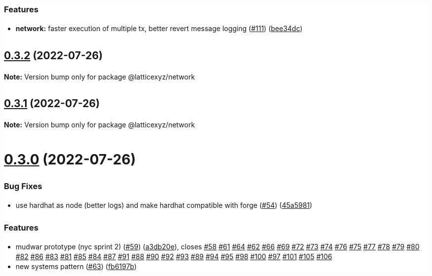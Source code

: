 ### Features

- **network:** faster execution of multiple tx, better revert message logging ([#111](https://github.com/latticexyz/mud/issues/111)) ([bee34dc](https://github.com/latticexyz/mud/commit/bee34dc38194bd54d02cfb7f763025359b49fb05))

## [0.3.2](https://github.com/latticexyz/mud/compare/v0.3.1...v0.3.2) (2022-07-26)

**Note:** Version bump only for package @latticexyz/network

## [0.3.1](https://github.com/latticexyz/mud/compare/v0.3.0...v0.3.1) (2022-07-26)

**Note:** Version bump only for package @latticexyz/network

# [0.3.0](https://github.com/latticexyz/mud/compare/v0.2.0...v0.3.0) (2022-07-26)

### Bug Fixes

- use hardhat as node (better logs) and make hardhat compatible with forge ([#54](https://github.com/latticexyz/mud/issues/54)) ([45a5981](https://github.com/latticexyz/mud/commit/45a5981a07f330b222775c0ad797db677f9e8897))

### Features

- mudwar prototype (nyc sprint 2) ([#59](https://github.com/latticexyz/mud/issues/59)) ([a3db20e](https://github.com/latticexyz/mud/commit/a3db20e14c641b8b456775ee191eca6f016d47f5)), closes [#58](https://github.com/latticexyz/mud/issues/58) [#61](https://github.com/latticexyz/mud/issues/61) [#64](https://github.com/latticexyz/mud/issues/64) [#62](https://github.com/latticexyz/mud/issues/62) [#66](https://github.com/latticexyz/mud/issues/66) [#69](https://github.com/latticexyz/mud/issues/69) [#72](https://github.com/latticexyz/mud/issues/72) [#73](https://github.com/latticexyz/mud/issues/73) [#74](https://github.com/latticexyz/mud/issues/74) [#76](https://github.com/latticexyz/mud/issues/76) [#75](https://github.com/latticexyz/mud/issues/75) [#77](https://github.com/latticexyz/mud/issues/77) [#78](https://github.com/latticexyz/mud/issues/78) [#79](https://github.com/latticexyz/mud/issues/79) [#80](https://github.com/latticexyz/mud/issues/80) [#82](https://github.com/latticexyz/mud/issues/82) [#86](https://github.com/latticexyz/mud/issues/86) [#83](https://github.com/latticexyz/mud/issues/83) [#81](https://github.com/latticexyz/mud/issues/81) [#85](https://github.com/latticexyz/mud/issues/85) [#84](https://github.com/latticexyz/mud/issues/84) [#87](https://github.com/latticexyz/mud/issues/87) [#91](https://github.com/latticexyz/mud/issues/91) [#88](https://github.com/latticexyz/mud/issues/88) [#90](https://github.com/latticexyz/mud/issues/90) [#92](https://github.com/latticexyz/mud/issues/92) [#93](https://github.com/latticexyz/mud/issues/93) [#89](https://github.com/latticexyz/mud/issues/89) [#94](https://github.com/latticexyz/mud/issues/94) [#95](https://github.com/latticexyz/mud/issues/95) [#98](https://github.com/latticexyz/mud/issues/98) [#100](https://github.com/latticexyz/mud/issues/100) [#97](https://github.com/latticexyz/mud/issues/97) [#101](https://github.com/latticexyz/mud/issues/101) [#105](https://github.com/latticexyz/mud/issues/105) [#106](https://github.com/latticexyz/mud/issues/106)
- new systems pattern ([#63](https://github.com/latticexyz/mud/issues/63)) ([fb6197b](https://github.com/latticexyz/mud/commit/fb6197b997eb7232e38ecfb9116ff256491dc38c))
